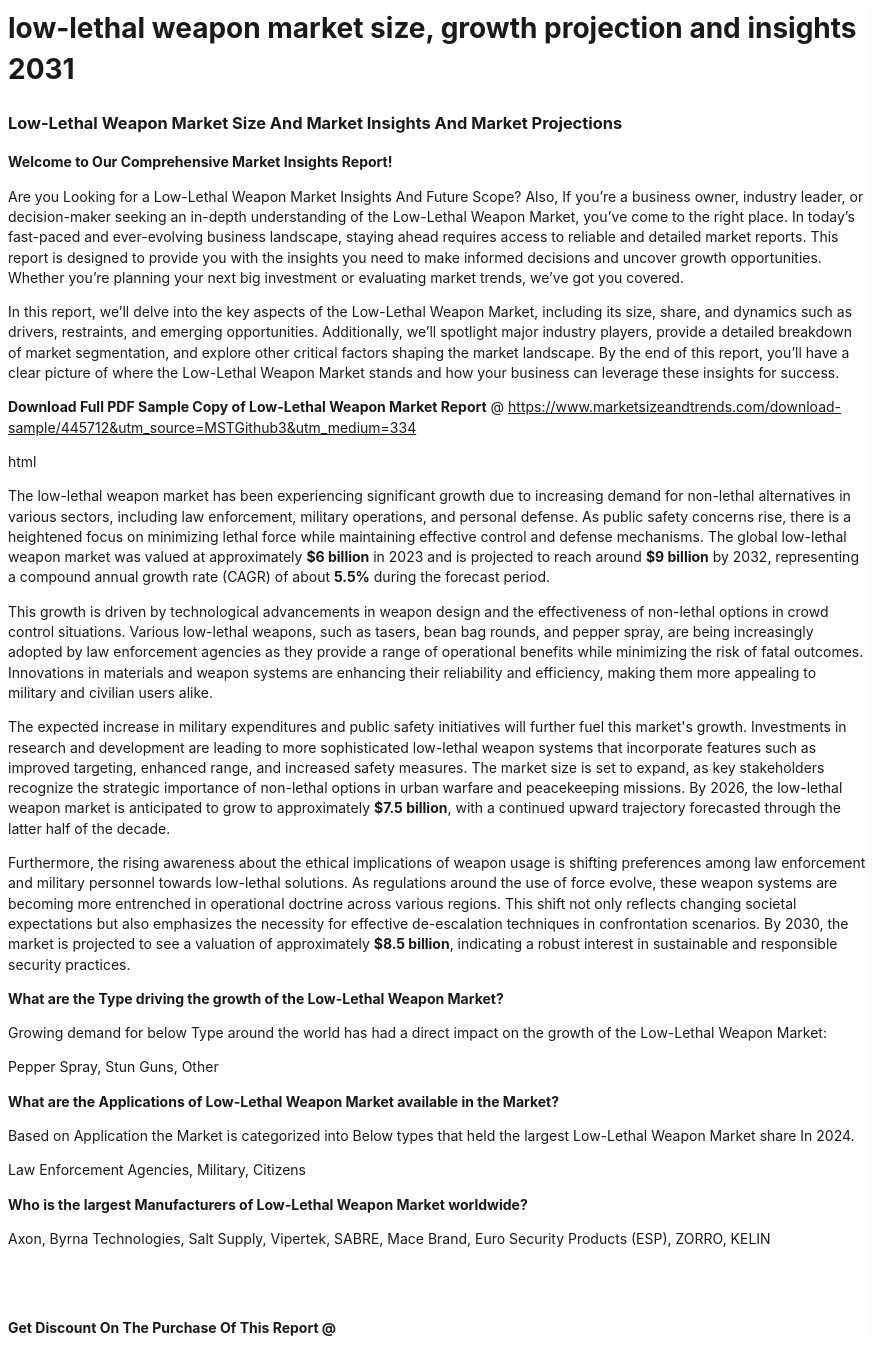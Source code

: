 <H1>low-lethal weapon market size, growth projection and insights 2031</H1><div class="" data-test-id=""><h3><span class="">Low-Lethal Weapon Market Size And Market Insights And Market Projections</span></h3></div><div class="" data-test-id=""><p><strong>Welcome to Our Comprehensive Market Insights Report!</strong></p><p>Are you Looking for a Low-Lethal Weapon Market Insights And Future Scope? Also, If you&rsquo;re a business owner, industry leader, or decision-maker seeking an in-depth understanding of the Low-Lethal Weapon Market, you&rsquo;ve come to the right place. In today&rsquo;s fast-paced and ever-evolving business landscape, staying ahead requires access to reliable and detailed market reports. This report is designed to provide you with the insights you need to make informed decisions and uncover growth opportunities. Whether you&rsquo;re planning your next big investment or evaluating market trends, we&rsquo;ve got you covered.</p><p>In this report, we&rsquo;ll delve into the key aspects of the Low-Lethal Weapon Market, including its size, share, and dynamics such as drivers, restraints, and emerging opportunities. Additionally, we&rsquo;ll spotlight major industry players, provide a detailed breakdown of market segmentation, and explore other critical factors shaping the market landscape. By the end of this report, you&rsquo;ll have a clear picture of where the Low-Lethal Weapon Market stands and how your business can leverage these insights for success.</p><p><strong>Download Full PDF Sample Copy of Low-Lethal Weapon Market Report</strong> @ <a href="https://www.marketsizeandtrends.com/download-sample/445712&utm_source=MSTGithub3&utm_medium=334" target="_blank">https://www.marketsizeandtrends.com/download-sample/445712&utm_source=MSTGithub3&utm_medium=334</a></p></div><div class="" data-test-id=""><p><span class="">html<p>The low-lethal weapon market has been experiencing significant growth due to increasing demand for non-lethal alternatives in various sectors, including law enforcement, military operations, and personal defense. As public safety concerns rise, there is a heightened focus on minimizing lethal force while maintaining effective control and defense mechanisms. The global low-lethal weapon market was valued at approximately <strong>$6 billion</strong> in 2023 and is projected to reach around <strong>$9 billion</strong> by 2032, representing a compound annual growth rate (CAGR) of about <strong>5.5%</strong> during the forecast period.</p><p>This growth is driven by technological advancements in weapon design and the effectiveness of non-lethal options in crowd control situations. Various low-lethal weapons, such as tasers, bean bag rounds, and pepper spray, are being increasingly adopted by law enforcement agencies as they provide a range of operational benefits while minimizing the risk of fatal outcomes. Innovations in materials and weapon systems are enhancing their reliability and efficiency, making them more appealing to military and civilian users alike.</p><p style="font-weight:bold;"></p><p>The expected increase in military expenditures and public safety initiatives will further fuel this market's growth. Investments in research and development are leading to more sophisticated low-lethal weapon systems that incorporate features such as improved targeting, enhanced range, and increased safety measures. The market size is set to expand, as key stakeholders recognize the strategic importance of non-lethal options in urban warfare and peacekeeping missions. By 2026, the low-lethal weapon market is anticipated to grow to approximately <strong>$7.5 billion</strong>, with a continued upward trajectory forecasted through the latter half of the decade.</p><p>Furthermore, the rising awareness about the ethical implications of weapon usage is shifting preferences among law enforcement and military personnel towards low-lethal solutions. As regulations around the use of force evolve, these weapon systems are becoming more entrenched in operational doctrine across various regions. This shift not only reflects changing societal expectations but also emphasizes the necessity for effective de-escalation techniques in confrontation scenarios. By 2030, the market is projected to see a valuation of approximately <strong>$8.5 billion</strong>, indicating a robust interest in sustainable and responsible security practices.</p></span></p><p><strong><span class="">What are the&nbsp;Type driving the growth of the Low-Lethal Weapon Market?</span></strong></p></div><div class="" data-test-id=""><p><span class="">Growing demand for below Type around the world has had a direct impact on the growth of the Low-Lethal Weapon Market:</span></p></div><div class="" data-test-id=""><p>Pepper Spray, Stun Guns, Other</p><p><span class=""><strong>What are the&nbsp;Applications&nbsp;of Low-Lethal Weapon Market available in the Market?</strong></span></p></div><div class="" data-test-id=""><p><span class="">Based on Application the Market is categorized into Below types that held the largest Low-Lethal Weapon Market share In 2024.</span></p></div><div class="" data-test-id=""><p><span class="">Law Enforcement Agencies, Military, Citizens</span></p><p><span class=""><strong>Who is the largest Manufacturers of Low-Lethal Weapon Market worldwide?</strong></span></p></div><div class="" data-test-id=""><p><span class="">Axon, Byrna Technologies, Salt Supply, Vipertek, SABRE, Mace Brand, Euro Security Products (ESP), ZORRO, KELIN</span></p></div><div class="" data-test-id="">&nbsp;</div><div class="" data-test-id="">&nbsp;</div><div class="" data-test-id=""><p><span class=""><strong>Get Discount On The Purchase Of This Report @</strong>